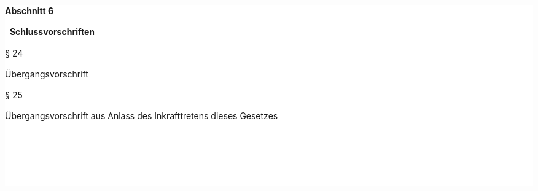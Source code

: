 <td style colspan="3" align="center" valign="top" charoff="50">

<span style=";font-weight:bold">Abschnitt 6</span>

</td>

</tr>

<tr>

<td style colspan="3" align="center" valign="top" charoff="50">

  <span style=";font-weight:bold">Schlussvorschriften</span>

</td>

</tr>

<tr>

<td style colspan="2" align="left" valign="top" charoff="50">

§ 24

</td>

<td style align="left" valign="top" charoff="50">

Übergangsvorschrift

</td>

</tr>

<tr>

<td style colspan="2" align="left" valign="top" charoff="50">

§ 25

</td>

<td style align="left" valign="top" charoff="50">

Übergangsvorschrift aus Anlass des Inkrafttretens dieses Gesetzes

</td>

</tr>

<tr>

<td style align="left" valign="top" charoff="50">

 

</td>

<td style align="left" valign="top" charoff="50">

 

</td>

<td style align="left" valign="top" charoff="50">

 
